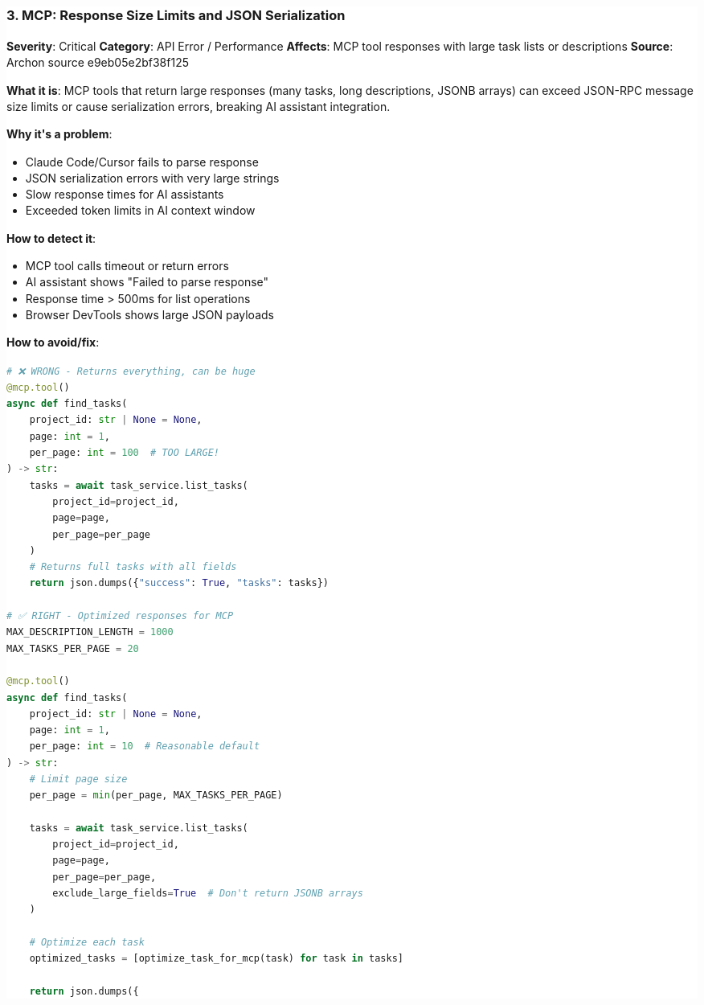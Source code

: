 
### 3. MCP: Response Size Limits and JSON Serialization

**Severity**: Critical
**Category**: API Error / Performance
**Affects**: MCP tool responses with large task lists or descriptions
**Source**: Archon source e9eb05e2bf38f125

**What it is**:
MCP tools that return large responses (many tasks, long descriptions, JSONB arrays) can exceed JSON-RPC message size limits or cause serialization errors, breaking AI assistant integration.

**Why it's a problem**:
- Claude Code/Cursor fails to parse response
- JSON serialization errors with very large strings
- Slow response times for AI assistants
- Exceeded token limits in AI context window

**How to detect it**:
- MCP tool calls timeout or return errors
- AI assistant shows "Failed to parse response"
- Response time > 500ms for list operations
- Browser DevTools shows large JSON payloads

**How to avoid/fix**:

```python
# ❌ WRONG - Returns everything, can be huge
@mcp.tool()
async def find_tasks(
    project_id: str | None = None,
    page: int = 1,
    per_page: int = 100  # TOO LARGE!
) -> str:
    tasks = await task_service.list_tasks(
        project_id=project_id,
        page=page,
        per_page=per_page
    )
    # Returns full tasks with all fields
    return json.dumps({"success": True, "tasks": tasks})

# ✅ RIGHT - Optimized responses for MCP
MAX_DESCRIPTION_LENGTH = 1000
MAX_TASKS_PER_PAGE = 20

@mcp.tool()
async def find_tasks(
    project_id: str | None = None,
    page: int = 1,
    per_page: int = 10  # Reasonable default
) -> str:
    # Limit page size
    per_page = min(per_page, MAX_TASKS_PER_PAGE)

    tasks = await task_service.list_tasks(
        project_id=project_id,
        page=page,
        per_page=per_page,
        exclude_large_fields=True  # Don't return JSONB arrays
    )

    # Optimize each task
    optimized_tasks = [optimize_task_for_mcp(task) for task in tasks]

    return json.dumps({
```